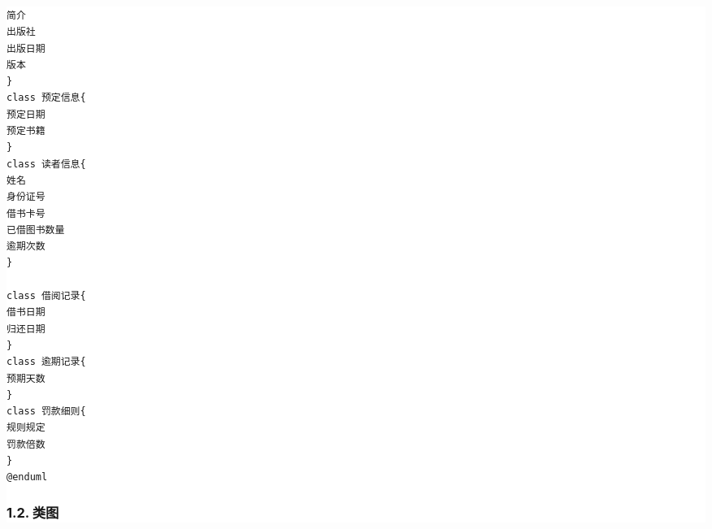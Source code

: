 ```puml
简介
出版社
出版日期
版本
}
class 预定信息{
预定日期
预定书籍
}
class 读者信息{
姓名
身份证号
借书卡号
已借图书数量
逾期次数
}

class 借阅记录{
借书日期
归还日期
}
class 逾期记录{
预期天数
}
class 罚款细则{
规则规定
罚款倍数
}
@enduml
```

### 1.2. 类图
